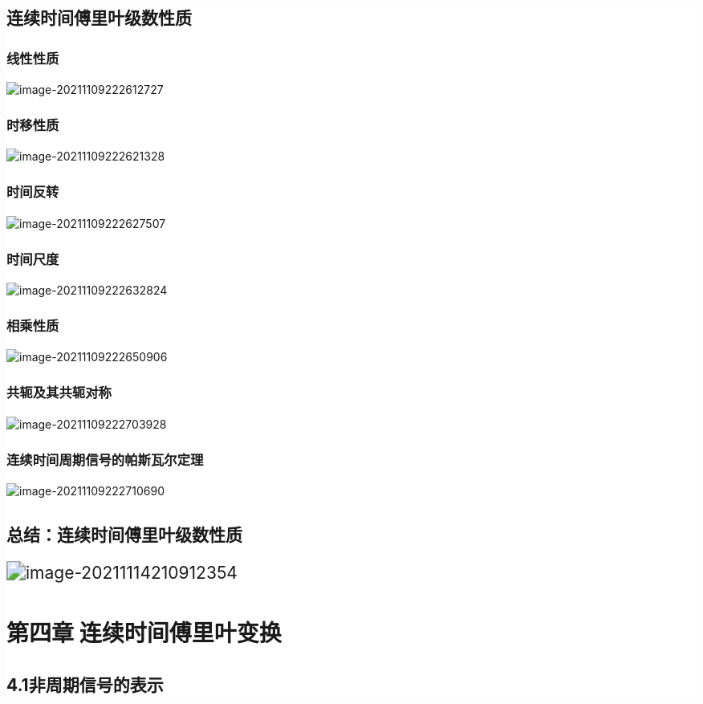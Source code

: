 ## 连续时间傅里叶级数性质

### 线性性质

![image-20211109222612727](https://gitee.com/murphyhou/picgo/raw/master/SS/image-20211109222612727.png)

### 时移性质

![image-20211109222621328](https://gitee.com/murphyhou/picgo/raw/master/SS/image-20211109222621328.png)



### 时间反转

![image-20211109222627507](https://gitee.com/murphyhou/picgo/raw/master/SS/image-20211109222627507.png)



### 时间尺度

![image-20211109222632824](https://gitee.com/murphyhou/picgo/raw/master/SS/image-20211109222632824.png)



### 相乘性质

![image-20211109222650906](https://gitee.com/murphyhou/picgo/raw/master/SS/image-20211109222650906.png)

### 共轭及其共轭对称

![image-20211109222703928](https://gitee.com/murphyhou/picgo/raw/master/SS/image-20211109222703928.png)



### 连续时间周期信号的帕斯瓦尔定理



![image-20211109222710690](https://gitee.com/murphyhou/picgo/raw/master/SS/image-20211109222710690.png)





## 总结：连续时间傅里叶级数性质

<img src="https://gitee.com/murphyhou/picgo/raw/master/SS/image-20211114210912354.png" alt="image-20211114210912354" style="zoom:150%;" />

# 第四章 连续时间傅里叶变换

## 4.1非周期信号的表示
